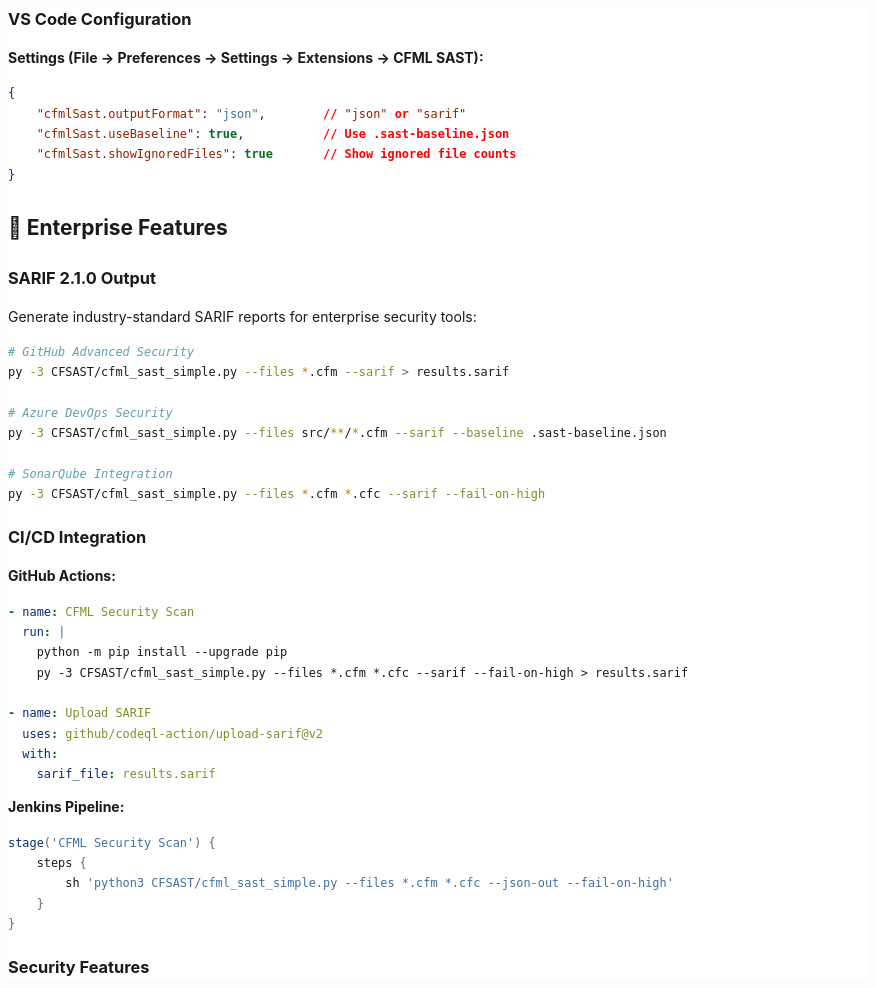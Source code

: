 ### VS Code Configuration

**Settings (File → Preferences → Settings → Extensions → CFML SAST):**

```json
{
    "cfmlSast.outputFormat": "json",        // "json" or "sarif"
    "cfmlSast.useBaseline": true,           // Use .sast-baseline.json
    "cfmlSast.showIgnoredFiles": true       // Show ignored file counts
}
```

## 🏢 Enterprise Features

### SARIF 2.1.0 Output

Generate industry-standard SARIF reports for enterprise security tools:

```bash
# GitHub Advanced Security
py -3 CFSAST/cfml_sast_simple.py --files *.cfm --sarif > results.sarif

# Azure DevOps Security
py -3 CFSAST/cfml_sast_simple.py --files src/**/*.cfm --sarif --baseline .sast-baseline.json

# SonarQube Integration
py -3 CFSAST/cfml_sast_simple.py --files *.cfm *.cfc --sarif --fail-on-high
```

### CI/CD Integration

**GitHub Actions:**
```yaml
- name: CFML Security Scan
  run: |
    python -m pip install --upgrade pip
    py -3 CFSAST/cfml_sast_simple.py --files *.cfm *.cfc --sarif --fail-on-high > results.sarif
    
- name: Upload SARIF
  uses: github/codeql-action/upload-sarif@v2
  with:
    sarif_file: results.sarif
```

**Jenkins Pipeline:**
```groovy
stage('CFML Security Scan') {
    steps {
        sh 'python3 CFSAST/cfml_sast_simple.py --files *.cfm *.cfc --json-out --fail-on-high'
    }
}
```

### Security Features

